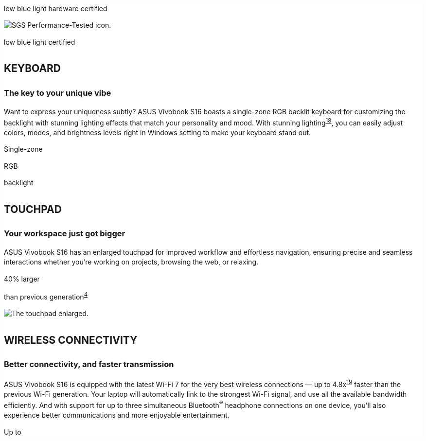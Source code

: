 low blue light hardware certified

![SGS Performance-Tested icon.](https://www.asus.com/laptops/for-home/vivobook/asus-vivobook-s-16-oled-s5606/)

low blue light certified

## KEYBOARD

### The key to your unique vibe

Want to express your uniqueness subtly? ASUS Vivobook S16 boasts a single-zone RGB backlit keyboard for customizing the backlight with stunning lighting effects that match your personality and mood. With stunning lighting<sup class="footnote-num"><a href="https://www.asus.com/laptops/for-home/vivobook/asus-vivobook-s-16-oled-s5606/#footnote-18" class="footnote-18" aria-label="Footnote 18">18</a></sup>, you can easily adjust colors, modes, and brightness levels right in Windows setting to make your keyboard stand out.

Single-zone

RGB

backlight

## TOUCHPAD

### Your workspace just got bigger

ASUS Vivobook S16 has an enlarged touchpad for improved workflow and effortless navigation, ensuring precise and seamless interactions whether you’re working on projects, browsing the web, or relaxing.

40% larger

than previous generation<sup class="footnote-num"><a href="https://www.asus.com/laptops/for-home/vivobook/asus-vivobook-s-16-oled-s5606/#footnote-4" class="footnote-4" aria-label="Footnote 4">4</a></sup>

![The touchpad enlarged.](https://www.asus.com/laptops/for-home/vivobook/asus-vivobook-s-16-oled-s5606/)

## WIRELESS CONNECTIVITY

### Better connectivity, and faster transmission

ASUS Vivobook S16 is equipped with the latest Wi-Fi 7 for the very best wireless connections — up to 4.8x<sup class="footnote-num"><a href="https://www.asus.com/laptops/for-home/vivobook/asus-vivobook-s-16-oled-s5606/#footnote-19" class="footnote-19" aria-label="Footnote 19">19</a></sup> faster than the previous Wi-Fi generation. Your laptop will automatically link to the strongest Wi-Fi signal, and use all the available bandwidth efficiently. And with support for up to three simultaneous Bluetooth<sup role="img" aria-label="registered" class="sign-reg">®</sup> headphone connections on one device, you’ll also experience better communications and more enjoyable entertainment.

Up to
